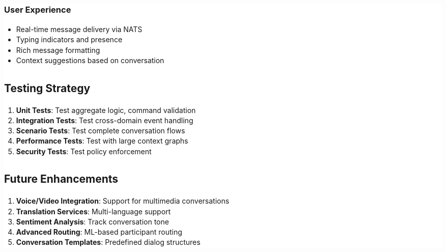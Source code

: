 ### User Experience
- Real-time message delivery via NATS
- Typing indicators and presence
- Rich message formatting
- Context suggestions based on conversation

## Testing Strategy

1. **Unit Tests**: Test aggregate logic, command validation
2. **Integration Tests**: Test cross-domain event handling
3. **Scenario Tests**: Test complete conversation flows
4. **Performance Tests**: Test with large context graphs
5. **Security Tests**: Test policy enforcement

## Future Enhancements

1. **Voice/Video Integration**: Support for multimedia conversations
2. **Translation Services**: Multi-language support
3. **Sentiment Analysis**: Track conversation tone
4. **Advanced Routing**: ML-based participant routing
5. **Conversation Templates**: Predefined dialog structures 
